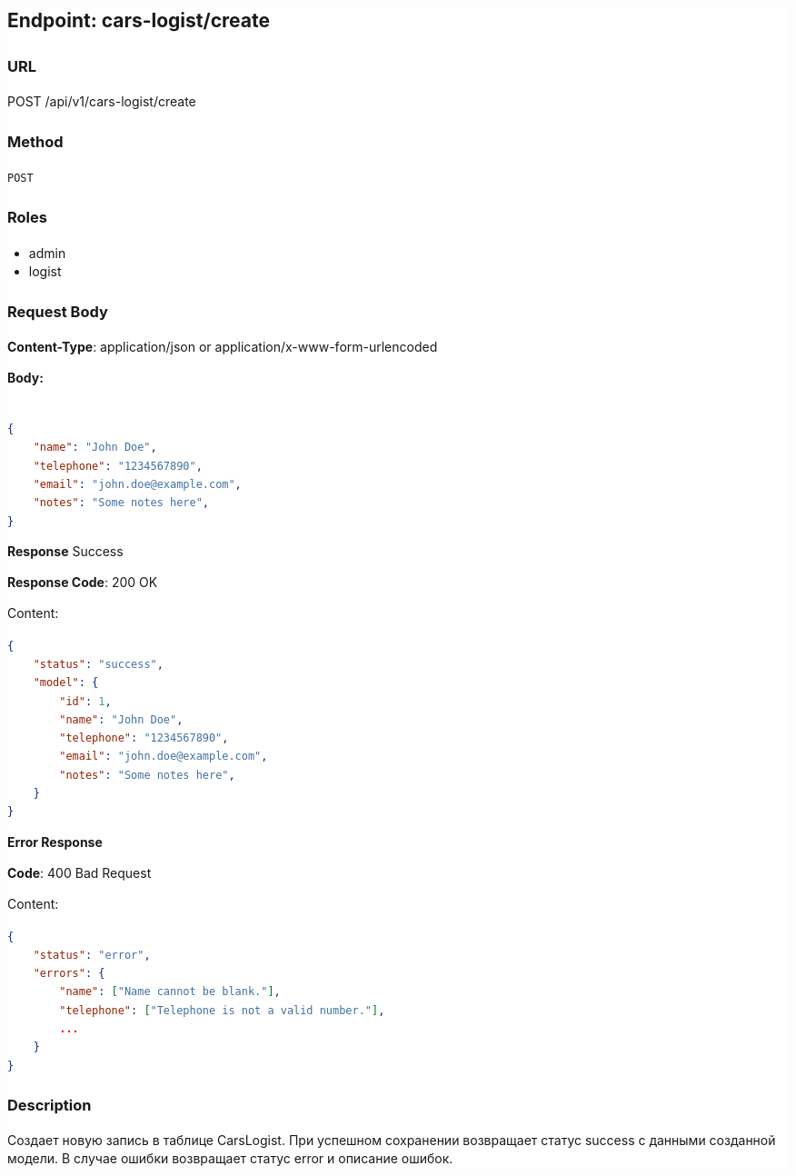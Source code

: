 ## Endpoint: cars-logist/create
### URL
POST /api/v1/cars-logist/create
### Method
`POST`

### Roles
- admin
- logist

### Request Body
**Content-Type**: application/json or application/x-www-form-urlencoded

**Body:**

```json

{
    "name": "John Doe",
    "telephone": "1234567890",
    "email": "john.doe@example.com",
    "notes": "Some notes here",
}
```
**Response**
Success 

**Response Code**: 200 OK

Content:
```json
{
    "status": "success",
    "model": {
        "id": 1,
        "name": "John Doe",
        "telephone": "1234567890",
        "email": "john.doe@example.com",
        "notes": "Some notes here",
    }
}
```
**Error Response**

**Code**: 400 Bad Request

Content:
```json
{
    "status": "error",
    "errors": {
        "name": ["Name cannot be blank."],
        "telephone": ["Telephone is not a valid number."],
        ...
    }
}
```
### Description
Создает новую запись в таблице CarsLogist. При успешном сохранении возвращает статус success с данными созданной модели. В случае ошибки возвращает статус error и описание ошибок.
